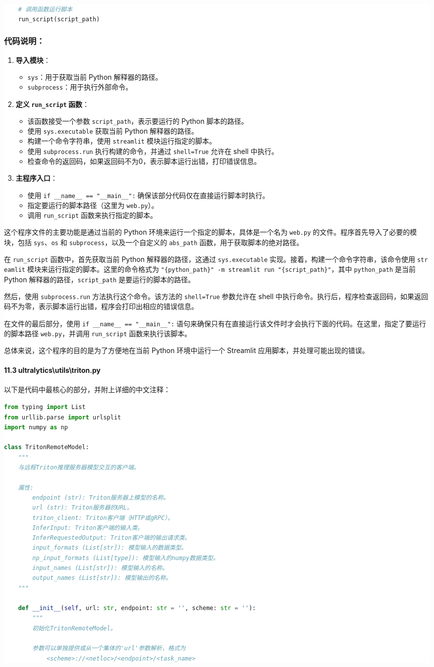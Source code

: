 ```python
    # 调用函数运行脚本
    run_script(script_path)
```

### 代码说明：
1. **导入模块**：
   - `sys`：用于获取当前 Python 解释器的路径。
   - `subprocess`：用于执行外部命令。

2. **定义 `run_script` 函数**：
   - 该函数接受一个参数 `script_path`，表示要运行的 Python 脚本的路径。
   - 使用 `sys.executable` 获取当前 Python 解释器的路径。
   - 构建一个命令字符串，使用 `streamlit` 模块运行指定的脚本。
   - 使用 `subprocess.run` 执行构建的命令，并通过 `shell=True` 允许在 shell 中执行。
   - 检查命令的返回码，如果返回码不为0，表示脚本运行出错，打印错误信息。

3. **主程序入口**：
   - 使用 `if __name__ == "__main__":` 确保该部分代码仅在直接运行脚本时执行。
   - 指定要运行的脚本路径（这里为 `web.py`）。
   - 调用 `run_script` 函数来执行指定的脚本。

这个程序文件的主要功能是通过当前的 Python 环境来运行一个指定的脚本，具体是一个名为 `web.py` 的文件。程序首先导入了必要的模块，包括 `sys`、`os` 和 `subprocess`，以及一个自定义的 `abs_path` 函数，用于获取脚本的绝对路径。

在 `run_script` 函数中，首先获取当前 Python 解释器的路径，这通过 `sys.executable` 实现。接着，构建一个命令字符串，该命令使用 `streamlit` 模块来运行指定的脚本。这里的命令格式为 `"{python_path}" -m streamlit run "{script_path}"`，其中 `python_path` 是当前 Python 解释器的路径，`script_path` 是要运行的脚本的路径。

然后，使用 `subprocess.run` 方法执行这个命令。该方法的 `shell=True` 参数允许在 shell 中执行命令。执行后，程序检查返回码，如果返回码不为零，表示脚本运行出错，程序会打印出相应的错误信息。

在文件的最后部分，使用 `if __name__ == "__main__":` 语句来确保只有在直接运行该文件时才会执行下面的代码。在这里，指定了要运行的脚本路径 `web.py`，并调用 `run_script` 函数来执行该脚本。

总体来说，这个程序的目的是为了方便地在当前 Python 环境中运行一个 Streamlit 应用脚本，并处理可能出现的错误。

#### 11.3 ultralytics\utils\triton.py

以下是代码中最核心的部分，并附上详细的中文注释：

```python
from typing import List
from urllib.parse import urlsplit
import numpy as np

class TritonRemoteModel:
    """
    与远程Triton推理服务器模型交互的客户端。

    属性:
        endpoint (str): Triton服务器上模型的名称。
        url (str): Triton服务器的URL。
        triton_client: Triton客户端（HTTP或gRPC）。
        InferInput: Triton客户端的输入类。
        InferRequestedOutput: Triton客户端的输出请求类。
        input_formats (List[str]): 模型输入的数据类型。
        np_input_formats (List[type]): 模型输入的numpy数据类型。
        input_names (List[str]): 模型输入的名称。
        output_names (List[str]): 模型输出的名称。
    """

    def __init__(self, url: str, endpoint: str = '', scheme: str = ''):
        """
        初始化TritonRemoteModel。

        参数可以单独提供或从一个集体的'url'参数解析，格式为
            <scheme>://<netloc>/<endpoint>/<task_name>
```